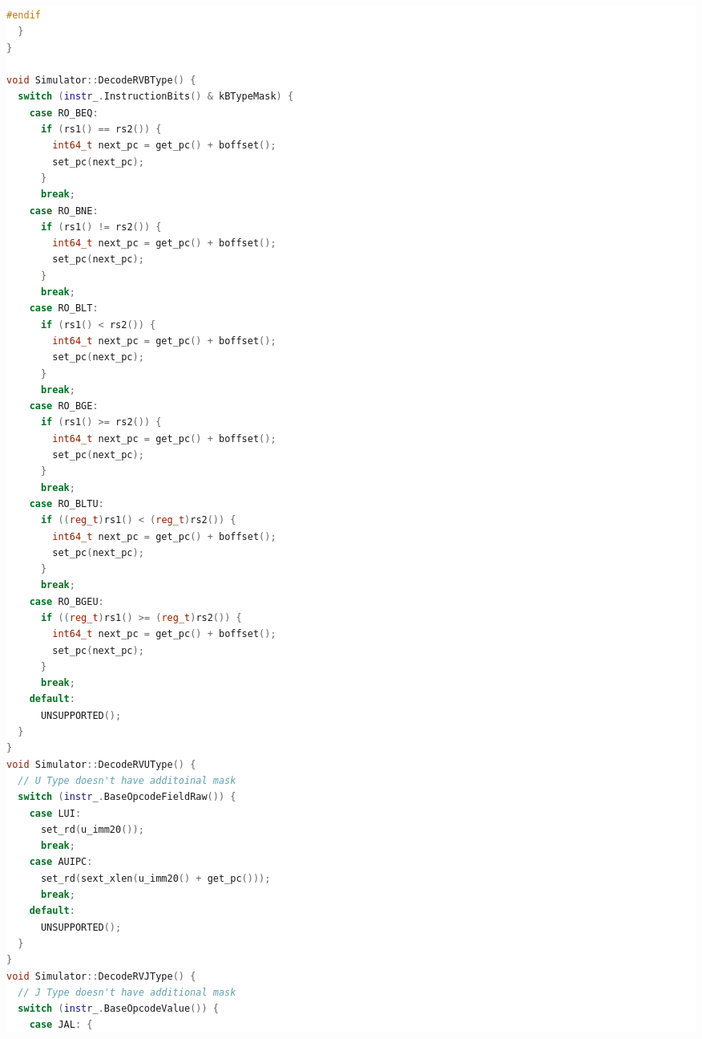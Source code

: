 ```cpp
#endif
  }
}

void Simulator::DecodeRVBType() {
  switch (instr_.InstructionBits() & kBTypeMask) {
    case RO_BEQ:
      if (rs1() == rs2()) {
        int64_t next_pc = get_pc() + boffset();
        set_pc(next_pc);
      }
      break;
    case RO_BNE:
      if (rs1() != rs2()) {
        int64_t next_pc = get_pc() + boffset();
        set_pc(next_pc);
      }
      break;
    case RO_BLT:
      if (rs1() < rs2()) {
        int64_t next_pc = get_pc() + boffset();
        set_pc(next_pc);
      }
      break;
    case RO_BGE:
      if (rs1() >= rs2()) {
        int64_t next_pc = get_pc() + boffset();
        set_pc(next_pc);
      }
      break;
    case RO_BLTU:
      if ((reg_t)rs1() < (reg_t)rs2()) {
        int64_t next_pc = get_pc() + boffset();
        set_pc(next_pc);
      }
      break;
    case RO_BGEU:
      if ((reg_t)rs1() >= (reg_t)rs2()) {
        int64_t next_pc = get_pc() + boffset();
        set_pc(next_pc);
      }
      break;
    default:
      UNSUPPORTED();
  }
}
void Simulator::DecodeRVUType() {
  // U Type doesn't have additoinal mask
  switch (instr_.BaseOpcodeFieldRaw()) {
    case LUI:
      set_rd(u_imm20());
      break;
    case AUIPC:
      set_rd(sext_xlen(u_imm20() + get_pc()));
      break;
    default:
      UNSUPPORTED();
  }
}
void Simulator::DecodeRVJType() {
  // J Type doesn't have additional mask
  switch (instr_.BaseOpcodeValue()) {
    case JAL: {
```